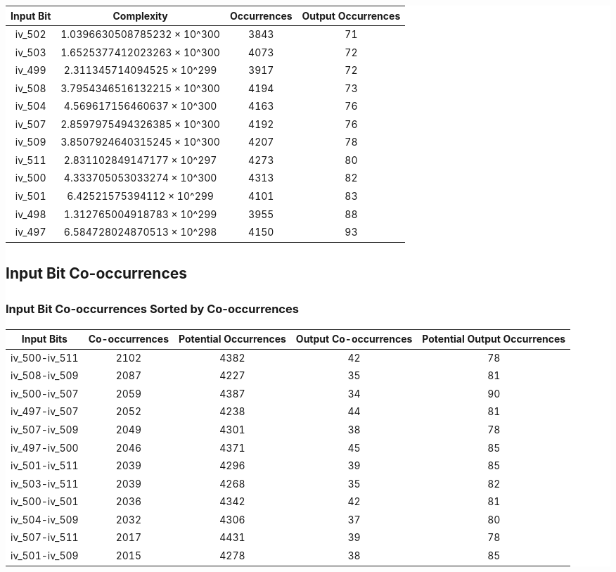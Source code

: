 | Input Bit | Complexity | Occurrences | Output Occurrences |
|:---------:|:----------:|:-----------:|:------------------:|
| iv_502 | 1.0396630508785232 × 10^300 | 3843 | 71 |
| iv_503 | 1.6525377412023263 × 10^300 | 4073 | 72 |
| iv_499 | 2.311345714094525 × 10^299 | 3917 | 72 |
| iv_508 | 3.7954346516132215 × 10^300 | 4194 | 73 |
| iv_504 | 4.569617156460637 × 10^300 | 4163 | 76 |
| iv_507 | 2.8597975494326385 × 10^300 | 4192 | 76 |
| iv_509 | 3.8507924640315245 × 10^300 | 4207 | 78 |
| iv_511 | 2.831102849147177 × 10^297 | 4273 | 80 |
| iv_500 | 4.333705053033274 × 10^300 | 4313 | 82 |
| iv_501 | 6.42521575394112 × 10^299 | 4101 | 83 |
| iv_498 | 1.312765004918783 × 10^299 | 3955 | 88 |
| iv_497 | 6.584728024870513 × 10^298 | 4150 | 93 |

## Input Bit Co-occurrences

### Input Bit Co-occurrences Sorted by Co-occurrences

| Input Bits | Co-occurrences | Potential Occurrences | Output Co-occurrences | Potential Output Occurrences |
|:----------:|:--------------:|:---------------------:|:---------------------:|:----------------------------:|
| iv_500-iv_511 | 2102 | 4382 | 42 | 78 |
| iv_508-iv_509 | 2087 | 4227 | 35 | 81 |
| iv_500-iv_507 | 2059 | 4387 | 34 | 90 |
| iv_497-iv_507 | 2052 | 4238 | 44 | 81 |
| iv_507-iv_509 | 2049 | 4301 | 38 | 78 |
| iv_497-iv_500 | 2046 | 4371 | 45 | 85 |
| iv_501-iv_511 | 2039 | 4296 | 39 | 85 |
| iv_503-iv_511 | 2039 | 4268 | 35 | 82 |
| iv_500-iv_501 | 2036 | 4342 | 42 | 81 |
| iv_504-iv_509 | 2032 | 4306 | 37 | 80 |
| iv_507-iv_511 | 2017 | 4431 | 39 | 78 |
| iv_501-iv_509 | 2015 | 4278 | 38 | 85 |
